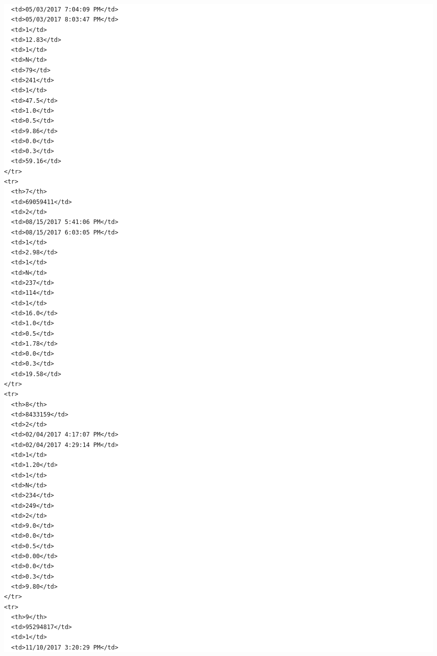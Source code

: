       <td>05/03/2017 7:04:09 PM</td>
      <td>05/03/2017 8:03:47 PM</td>
      <td>1</td>
      <td>12.83</td>
      <td>1</td>
      <td>N</td>
      <td>79</td>
      <td>241</td>
      <td>1</td>
      <td>47.5</td>
      <td>1.0</td>
      <td>0.5</td>
      <td>9.86</td>
      <td>0.0</td>
      <td>0.3</td>
      <td>59.16</td>
    </tr>
    <tr>
      <th>7</th>
      <td>69059411</td>
      <td>2</td>
      <td>08/15/2017 5:41:06 PM</td>
      <td>08/15/2017 6:03:05 PM</td>
      <td>1</td>
      <td>2.98</td>
      <td>1</td>
      <td>N</td>
      <td>237</td>
      <td>114</td>
      <td>1</td>
      <td>16.0</td>
      <td>1.0</td>
      <td>0.5</td>
      <td>1.78</td>
      <td>0.0</td>
      <td>0.3</td>
      <td>19.58</td>
    </tr>
    <tr>
      <th>8</th>
      <td>8433159</td>
      <td>2</td>
      <td>02/04/2017 4:17:07 PM</td>
      <td>02/04/2017 4:29:14 PM</td>
      <td>1</td>
      <td>1.20</td>
      <td>1</td>
      <td>N</td>
      <td>234</td>
      <td>249</td>
      <td>2</td>
      <td>9.0</td>
      <td>0.0</td>
      <td>0.5</td>
      <td>0.00</td>
      <td>0.0</td>
      <td>0.3</td>
      <td>9.80</td>
    </tr>
    <tr>
      <th>9</th>
      <td>95294817</td>
      <td>1</td>
      <td>11/10/2017 3:20:29 PM</td>